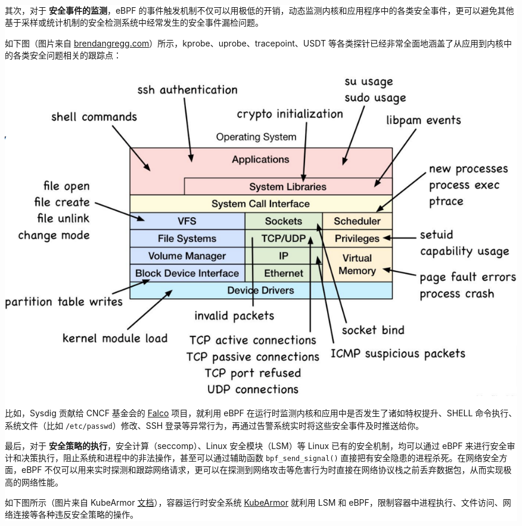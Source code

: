 其次，对于 **安全事件的监测**，eBPF 的事件触发机制不仅可以用极低的开销，动态监测内核和应用程序中的各类安全事件，更可以避免其他基于采样或统计机制的安全检测系统中经常发生的安全事件漏检问题。

如下图（图片来自 [brendangregg.com](https://www.brendangregg.com/Slides/BSidesSF2017_BPF_security_monitoring.pdf)）所示，kprobe、uprobe、tracepoint、USDT 等各类探针已经非常全面地涵盖了从应用到内核中的各类安全问题相关的跟踪点：

![5e178ebbc7928a0cd2aff7243f24e96e](./assets/5e178ebbc7928a0cd2aff7243f24e96e.png)

比如，Sysdig 贡献给 CNCF 基金会的 [Falco](https://falco.org/) 项目，就利用 eBPF 在运行时监测内核和应用中是否发生了诸如特权提升、SHELL 命令执行、系统文件（比如 `/etc/passwd`）修改、SSH 登录等异常行为，再通过告警系统实时将这些安全事件及时推送给你。

最后，对于 **安全策略的执行**，安全计算（seccomp）、Linux 安全模块（LSM）等 Linux 已有的安全机制，均可以通过 eBPF 来进行安全审计和决策执行，阻止系统和进程中的非法操作，甚至可以通过辅助函数 `bpf_send_signal()` 直接把有安全隐患的进程杀死。在网络安全方面，eBPF 不仅可以用来实时探测和跟踪网络请求，更可以在探测到网络攻击等危害行为时直接在网络协议栈之前丢弃数据包，从而实现极高的网络性能。

如下图所示（图片来自 KubeArmor [文档](https://docs.kubearmor.com/kubearmor/kubearmor-design)），容器运行时安全系统 [KubeArmor](https://kubearmor.com/) 就利用 LSM 和 eBPF，限制容器中进程执行、文件访问、网络连接等各种违反安全策略的操作。
